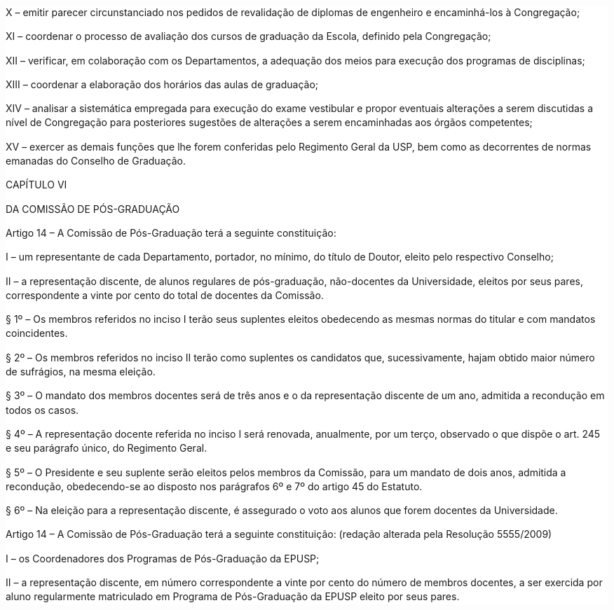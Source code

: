 X – emitir parecer circunstanciado nos pedidos de revalidação de diplomas de engenheiro e encaminhá-los à Congregação;

XI – coordenar o processo de avaliação dos cursos de graduação da Escola, definido pela Congregação;

XII – verificar, em colaboração com os Departamentos, a adequação dos meios para execução dos programas de disciplinas;

XIII – coordenar a elaboração dos horários das aulas de graduação;

XIV – analisar a sistemática empregada para execução do exame vestibular e propor eventuais alterações a serem discutidas a nível de Congregação para posteriores sugestões de alterações a serem encaminhadas aos órgãos competentes;

XV – exercer as demais funções que lhe forem conferidas pelo Regimento Geral da USP, bem como as decorrentes de normas emanadas do Conselho de Graduação.


CAPÍTULO VI

DA COMISSÃO DE PÓS-GRADUAÇÃO


Artigo 14 – A Comissão de Pós-Graduação terá a seguinte constituição:

I – um representante de cada Departamento, portador, no mínimo, do título de Doutor, eleito pelo respectivo Conselho;

II – a representação discente, de alunos regulares de pós-graduação, não-docentes da Universidade, eleitos por seus pares, correspondente a vinte por cento do total de docentes da Comissão.


§ 1º – Os membros referidos no inciso I terão seus suplentes eleitos obedecendo as mesmas normas do titular e com mandatos coincidentes.

§ 2º – Os membros referidos no inciso II terão como suplentes os candidatos que, sucessivamente, hajam obtido maior número de sufrágios, na mesma eleição.

§ 3º – O mandato dos membros docentes será de três anos e o da representação discente de um ano, admitida a recondução em todos os casos.

§ 4º – A representação docente referida no inciso I será renovada, anualmente, por um terço, observado o que dispõe o art. 245 e seu parágrafo único, do Regimento Geral.

§ 5º – O Presidente e seu suplente serão eleitos pelos membros da Comissão, para um mandato de dois anos, admitida a recondução, obedecendo-se ao disposto nos parágrafos 6º e 7º do artigo 45 do Estatuto.

§ 6º – Na eleição para a representação discente, é assegurado o voto aos alunos que forem docentes da Universidade.

Artigo 14 – A Comissão de Pós-Graduação terá a seguinte constituição: (redação alterada pela Resolução 5555/2009)

I – os Coordenadores dos Programas de Pós-Graduação da EPUSP;

II – a representação discente, em número correspondente a vinte por cento do número de membros docentes, a ser exercida por aluno regularmente matriculado em Programa de Pós-Graduação da EPUSP eleito por seus pares.
